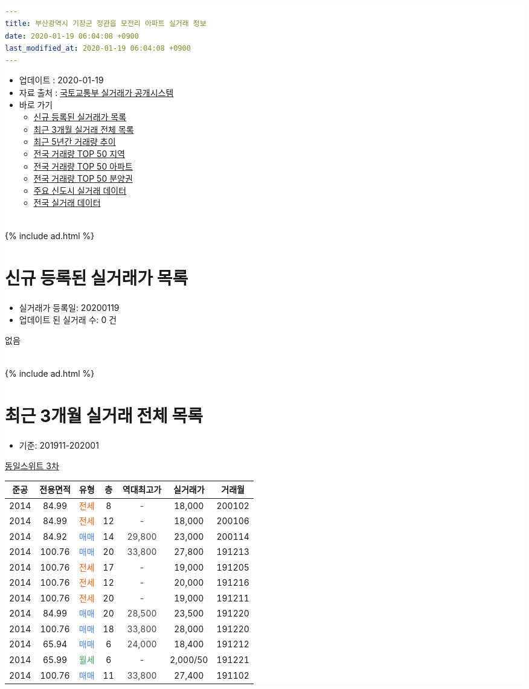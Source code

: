 ```yaml
---
title: 부산광역시 기장군 정관읍 모전리 아파트 실거래 정보
date: 2020-01-19 06:04:08 +0900
last_modified_at: 2020-01-19 06:04:08 +0900
---
```


* 업데이트 : 2020-01-19
* 자료 출처 : [국토교통부 실거래가 공개시스템](http://rt.molit.go.kr)
* 바로 가기
    * [신규 등록된 실거래가 목록](#신규-등록된-실거래가-목록)
    * [최근 3개월 실거래 전체 목록](#최근-3개월-실거래-전체-목록)
    * [최근 5년간 거래량 추이](#최근-5년간-거래량-추이)
    * [전국 거래량 TOP 50 지역](https://apt-info.github.io/apt-trade-info/최근-3개월-전국에서-가장-거래가-많이-발생한-지역)
    * [전국 거래량 TOP 50 아파트](https://apt-info.github.io/apt-trade-info/최근-3개월-전국에서-가장-거래가-많이-발생한-아파트)
    * [전국 거래량 TOP 50 분양권](https://apt-info.github.io/apt-trade-info/최근-3개월-전국에서-가장-거래가-많이-발생한-분양권)
    * [주요 신도시 실거래 데이터](https://apt-info.github.io/apt-trade-info/주요-신도시)
    * [전국 실거래 데이터](https://apt-info.github.io/apt-trade-info/전국)
<br>
{% include ad.html %}
<br>

# 신규 등록된 실거래가 목록
* 실거래가 등록일: 20200119
* 업데이트 된 실거래 수: 0 건

없음

<br>
{% include ad.html %}
<br>

# 최근 3개월 실거래 전체 목록
* 기준: 201911-202001


[동일스위트 3차](https://search.naver.com/search.naver?query=%EB%B6%80%EC%82%B0%EA%B4%91%EC%97%AD%EC%8B%9C+%EA%B8%B0%EC%9E%A5%EA%B5%B0+%EC%A0%95%EA%B4%80%EC%9D%8D+%EB%AA%A8%EC%A0%84%EB%A6%AC+%EB%8F%99%EC%9D%BC%EC%8A%A4%EC%9C%84%ED%8A%B8+3%EC%B0%A8)

|준공|전용면적|유형|층|역대최고가|실거래가|거래월|
|:---:|:---:|:---:|:---:|:---:|:---:|:---:|
|2014|84.99|<span style="color:#ff5a00">전세</span>|8|<span style="color:#444444">-</span>|18,000|200102|
|2014|84.99|<span style="color:#ff5a00">전세</span>|12|<span style="color:#444444">-</span>|18,000|200106|
|2014|84.92|<span style="color:#4285f3">매매</span>|14|<span style="color:#444444">29,800</span>|23,000|200114|
|2014|100.76|<span style="color:#4285f3">매매</span>|20|<span style="color:#444444">33,800</span>|27,800|191213|
|2014|100.76|<span style="color:#ff5a00">전세</span>|17|<span style="color:#444444">-</span>|19,000|191205|
|2014|100.76|<span style="color:#ff5a00">전세</span>|12|<span style="color:#444444">-</span>|20,000|191216|
|2014|100.76|<span style="color:#ff5a00">전세</span>|20|<span style="color:#444444">-</span>|19,000|191211|
|2014|84.99|<span style="color:#4285f3">매매</span>|20|<span style="color:#444444">28,500</span>|23,500|191220|
|2014|100.76|<span style="color:#4285f3">매매</span>|18|<span style="color:#444444">33,800</span>|28,000|191220|
|2014|65.94|<span style="color:#4285f3">매매</span>|6|<span style="color:#444444">24,000</span>|18,400|191212|
|2014|65.99|<span style="color:#34a853">월세</span>|6|<span style="color:#444444">-</span>|2,000/50|191221|
|2014|100.76|<span style="color:#4285f3">매매</span>|11|<span style="color:#444444">33,800</span>|27,400|191102|